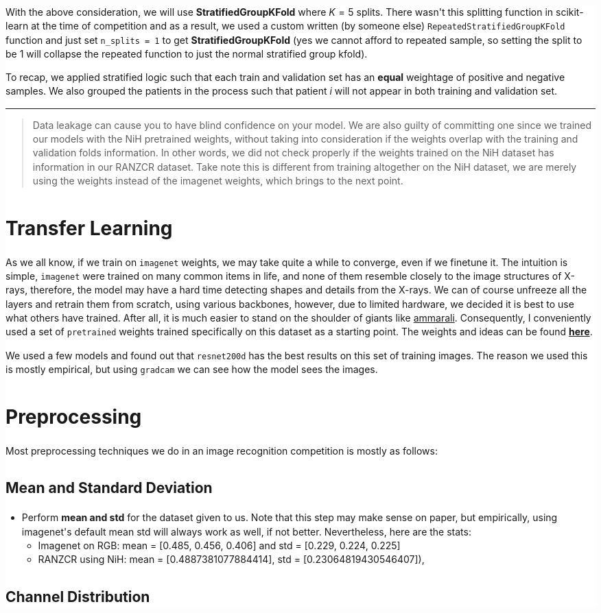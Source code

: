 
With the above consideration, we will use **StratifiedGroupKFold** where $K = 5$ splits. There wasn't this splitting function in scikit-learn at the time of competition and as a result, we used a custom written (by someone else) `RepeatedStratifiedGroupKFold` function and just set `n_splits = 1` to get **StratifiedGroupKFold** (yes we cannot afford to repeated sample, so setting the split to be 1 will collapse the repeated function to just the normal stratified group kfold).

To recap, we applied stratified logic such that each train and validation set has an **equal** weightage of positive and negative samples. We also grouped the patients in the process such that patient $i$ will not appear in both training and validation set.

---

> Data leakage can cause you to have blind confidence on your model. We are also guilty of committing one since we trained our models with the NiH pretrained weights, without taking into consideration if the weights overlap with the training and validation folds information. In other words, we did not check properly if the weights trained on the NiH dataset has information in our RANZCR dataset. Take note this is different from training altogether on the NiH dataset, we are merely using the weights instead of the imagenet weights, which brings to the next point.



# Transfer Learning

As we all know, if we train on `imagenet` weights, we may take quite a while to converge, even if we finetune it. The intuition is simple, `imagenet` were trained on many common items in life, and none of them resemble closely to the image structures of X-rays, therefore, the model may have a hard time detecting shapes and details from the X-rays. We can of course unfreeze all the layers and retrain them from scratch, using various backbones, however, due to limited hardware, we decided it is best to use what others have trained. After all, it is much easier to stand on the shoulder of giants like [ammarali](https://www.kaggle.com/ammarali32). Consequently, I conveniently used a set of `pretrained` weights trained specifically on this dataset as a starting point. The weights and ideas can be found **[here](https://www.kaggle.com/c/ranzcr-clip-catheter-line-classification/discussion/215910)**.

We used a few models and found out that `resnet200d` has the best results on this set of training images. The reason we used this is mostly empirical, but using `gradcam` we can see how the model sees the images.

# Preprocessing

Most preprocessing techniques we do in an image recognition competition is mostly as follows:

## Mean and Standard Deviation

- Perform **mean and std** for the dataset given to us. Note that this step may make sense on paper, but empirically, using imagenet's default mean std will always work as well, if not better. Nevertheless, here are the stats:
  - Imagenet on RGB: mean = [0.485, 0.456, 0.406] and std = [0.229, 0.224, 0.225]
  - RANZCR using NiH: mean = [0.4887381077884414], std = [0.23064819430546407]),



## Channel Distribution
